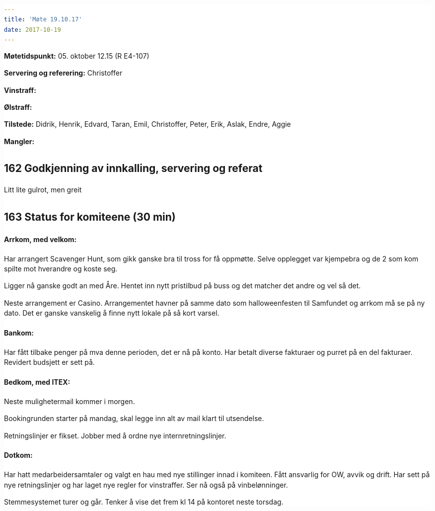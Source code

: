 ```yaml
---
title: 'Møte 19.10.17'
date: 2017-10-19
---
```


**Møtetidspunkt:** 05. oktober 12.15 (R E4-107)

**Servering og referering:** Christoffer

**Vinstraff:** 

**Ølstraff:** 

**Tilstede:** Didrik, Henrik, Edvard, Taran, Emil, Christoffer, Peter, Erik, Aslak, Endre, Aggie

**Mangler:** 

## 162 Godkjenning av innkalling, servering og referat

Litt lite gulrot, men greit

## 163 Status for komiteene (30 min)  

#### Arrkom, med velkom:   

Har arrangert Scavenger Hunt, som gikk ganske bra til tross for få oppmøtte. Selve opplegget var kjempebra og de 2 som kom spilte mot hverandre og koste seg.

Ligger nå ganske godt an med Åre. Hentet inn nytt pristilbud på buss  og det matcher det andre og vel så det.

Neste arrangement er Casino. Arrangementet havner på samme dato som halloweenfesten til Samfundet og arrkom må se på ny dato. Det er ganske vanskelig å finne nytt lokale på så kort varsel.

#### Bankom: 

Har fått tilbake penger på mva denne perioden, det er nå på konto. Har betalt diverse fakturaer og purret på en del fakturaer. Revidert budsjett er sett på. 

#### Bedkom, med ITEX:

Neste mulighetermail kommer i morgen.

Bookingrunden starter på mandag, skal legge inn alt av mail klart til utsendelse.

Retningslinjer er fikset. Jobber med å ordne nye internretningslinjer. 

#### Dotkom:

Har hatt medarbeidersamtaler og valgt en hau med nye stillinger innad i komiteen. Fått ansvarlig for OW, avvik og drift.
Har sett på nye retningslinjer og har laget nye regler for vinstraffer. Ser nå også på vinbelønninger.

Stemmesystemet turer og går. Tenker å vise det frem kl 14 på kontoret neste torsdag. 
